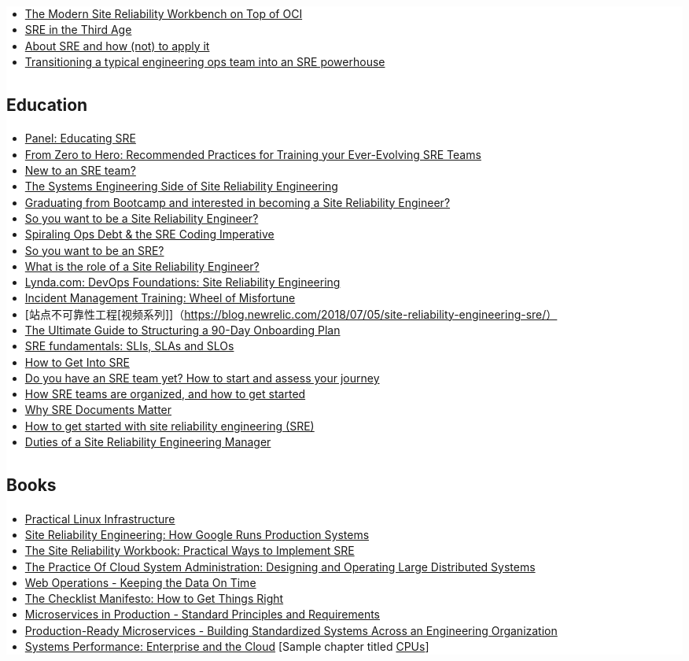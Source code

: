 * [The Modern Site Reliability Workbench on Top of OCI](https://www.youtube.com/watch?v=bC5dIPzNH24)
* [SRE in the Third Age](https://www.usenix.org/conference/srecon19emea/presentation/rabenstein)
* [About SRE and how (not) to apply it](https://www.youtube.com/watch?v=vF6ajM3P_wM)
* [Transitioning a typical engineering ops team into an SRE powerhouse](https://cloud.google.com/blog/products/management-tools/transitioning-a-typical-engineering-ops-team-into-an-sre-powerhouse)

## Education
* [Panel: Educating SRE](https://www.usenix.org/conference/srecon15/program/presentation/sebenik)
* [From Zero to Hero: Recommended Practices for Training your Ever-Evolving SRE Teams](https://www.usenix.org/conference/srecon15/program/presentation/widdowson)
* [New to an SRE team?](https://web.archive.org/web/20181229031420/http://anthonycaiafa.com/2016/04/27/new-to-a-team/)
* [The Systems Engineering Side of Site Reliability Engineering](https://www.usenix.org/publications/login/june15/hixson)
* [Graduating from Bootcamp and interested in becoming a Site Reliability Engineer?](https://medium.com/@tammybutow/graduating-from-bootcamp-and-interested-in-becoming-a-site-reliability-engineer-b69a38ce858b)
* [So you want to be a Site Reliability Engineer?](https://www.loomsystems.com/single-post/2016/03/23/So-you-want-to-be-a-Site-Reliability-Engineer)
* [Spiraling Ops Debt & the SRE Coding Imperative](https://www.loomsystems.com/blog/2017/02/06/spiraling-ops-debt-the-sre-coding-imperative)
* [So you want to be an SRE?](https://hackernoon.com/so-you-want-to-be-an-sre-34e832357a8c)
* [What is the role of a Site Reliability Engineer?](https://cloudacademy.com/blog/what-is-the-role-of-a-site-reliability-engineer/)
* [Lynda.com: DevOps Foundations: Site Reliability Engineering](https://www.lynda.com/Software-Development-tutorials/DevOps-Foundations-Site-Reliability-Engineering/669542-2.html)
* [Incident Management Training: Wheel of Misfortune](https://dastergon.gr/wheel-of-misfortune/)
* [站点不可靠性工程[视频系列]]（https://blog.newrelic.com/2018/07/05/site-reliability-engineering-sre/）
* [The Ultimate Guide to Structuring a 90-Day Onboarding Plan](https://medium.com/swlh/the-ultimate-guide-to-structuring-a-90-day-onboarding-plan-c91af947376)
* [SRE fundamentals: SLIs, SLAs and SLOs](https://cloud.google.com/blog/products/gcp/sre-fundamentals-slis-slas-and-slos)
* [How to Get Into SRE](https://blog.alicegoldfuss.com/how-to-get-into-sre/)
* [Do you have an SRE team yet? How to start and assess your journey](https://cloud.google.com/blog/products/devops-sre/how-to-start-and-assess-your-sre-journey)
* [How SRE teams are organized, and how to get started](https://cloud.google.com/blog/products/devops-sre/how-sre-teams-are-organized-and-how-to-get-started)
* [Why SRE Documents Matter](https://queue.acm.org/detail.cfm?id=3283589)
* [How to get started with site reliability engineering (SRE)](https://www.oreilly.com/ideas/how-to-get-started-with-site-reliability-engineering-sre)
* [Duties of a Site Reliability Engineering Manager](https://victorops.com/blog/duties-of-a-site-reliability-engineering-manager)

## Books
* [Practical Linux Infrastructure](https://www.apress.com/us/book/9781484205129)
* [Site Reliability Engineering: How Google Runs Production Systems](https://landing.google.com/sre/book.html)
* [The Site Reliability Workbook: Practical Ways to Implement SRE](https://landing.google.com/sre/book.html)
* [The Practice Of Cloud System Administration: Designing and Operating Large Distributed Systems](http://the-cloud-book.com/)
* [Web Operations - Keeping the Data On Time](http://shop.oreilly.com/product/0636920000136.do)
* [The Checklist Manifesto: How to Get Things Right](http://atulgawande.com/book/the-checklist-manifesto/)
* [Microservices in Production - Standard Principles and Requirements](http://www.oreilly.com/programming/free/microservices-in-production.csp)
* [Production-Ready Microservices - Building Standardized Systems Across an Engineering Organization](http://shop.oreilly.com/product/0636920053675.do)
* [Systems Performance: Enterprise and the Cloud](https://www.amazon.com/Systems-Performance-Enterprise-Brendan-Gregg/dp/0133390098/) \[Sample chapter titled [CPUs](http://ptgmedia.pearsoncmg.com/images/9780133390094/samplepages/0133390098.pdf)\]
